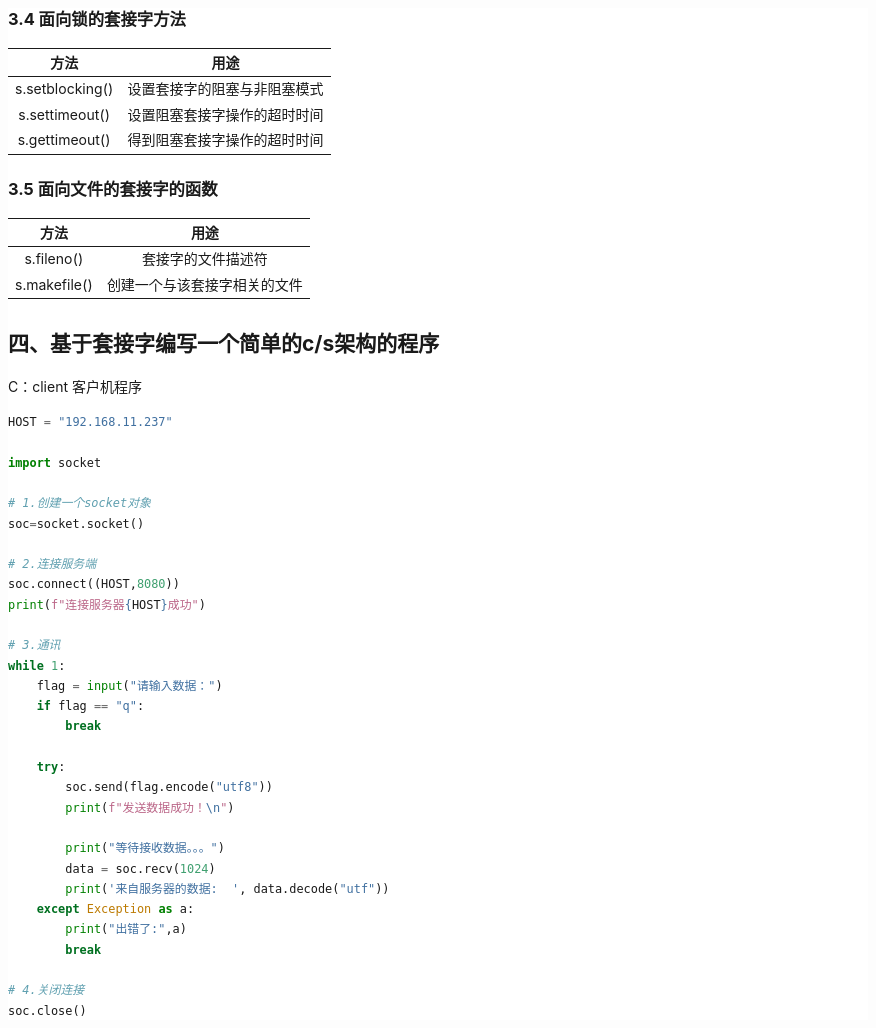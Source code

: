 ### 3.4 面向锁的套接字方法

|      方法       |             用途             |
| :-------------: | :--------------------------: |
| s.setblocking() | 设置套接字的阻塞与非阻塞模式 |
| s.settimeout()  | 设置阻塞套接字操作的超时时间 |
| s.gettimeout()  | 得到阻塞套接字操作的超时时间 |

### 3.5 面向文件的套接字的函数

|     方法     |             用途             |
| :----------: | :--------------------------: |
|  s.fileno()  |      套接字的文件描述符      |
| s.makefile() | 创建一个与该套接字相关的文件 |

## 四、基于套接字编写一个简单的c/s架构的程序

C：client 客户机程序

```python
HOST = "192.168.11.237"

import socket

# 1.创建一个socket对象
soc=socket.socket()

# 2.连接服务端
soc.connect((HOST,8080))
print(f"连接服务器{HOST}成功")

# 3.通讯
while 1:
    flag = input("请输入数据：")
    if flag == "q":
        break

    try:
        soc.send(flag.encode("utf8"))
        print(f"发送数据成功！\n")

        print("等待接收数据。。。")
        data = soc.recv(1024)
        print('来自服务器的数据:  ', data.decode("utf"))
    except Exception as a:
        print("出错了:",a)
        break

# 4.关闭连接
soc.close()
```
